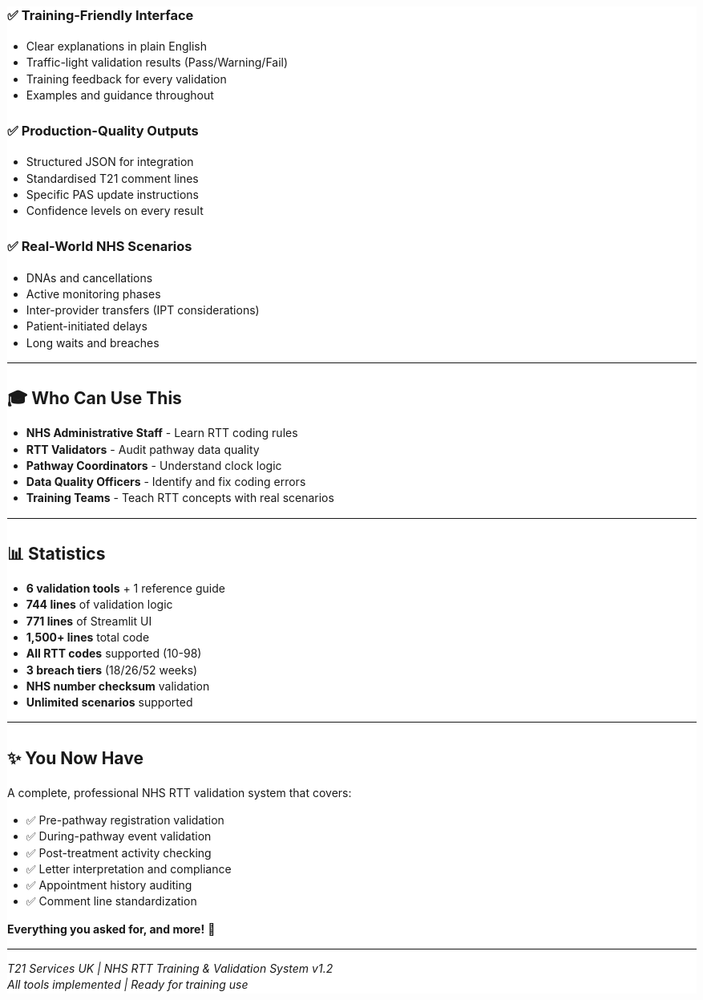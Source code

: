 ### ✅ Training-Friendly Interface
- Clear explanations in plain English
- Traffic-light validation results (Pass/Warning/Fail)
- Training feedback for every validation
- Examples and guidance throughout

### ✅ Production-Quality Outputs
- Structured JSON for integration
- Standardised T21 comment lines
- Specific PAS update instructions
- Confidence levels on every result

### ✅ Real-World NHS Scenarios
- DNAs and cancellations
- Active monitoring phases
- Inter-provider transfers (IPT considerations)
- Patient-initiated delays
- Long waits and breaches

---

## 🎓 **Who Can Use This**

- **NHS Administrative Staff** - Learn RTT coding rules
- **RTT Validators** - Audit pathway data quality
- **Pathway Coordinators** - Understand clock logic
- **Data Quality Officers** - Identify and fix coding errors
- **Training Teams** - Teach RTT concepts with real scenarios

---

## 📊 **Statistics**

- **6 validation tools** + 1 reference guide
- **744 lines** of validation logic
- **771 lines** of Streamlit UI
- **1,500+ lines** total code
- **All RTT codes** supported (10-98)
- **3 breach tiers** (18/26/52 weeks)
- **NHS number checksum** validation
- **Unlimited scenarios** supported

---

## ✨ **You Now Have**

A complete, professional NHS RTT validation system that covers:
- ✅ Pre-pathway registration validation
- ✅ During-pathway event validation
- ✅ Post-treatment activity checking
- ✅ Letter interpretation and compliance
- ✅ Appointment history auditing
- ✅ Comment line standardization

**Everything you asked for, and more!** 🎉

---

*T21 Services UK | NHS RTT Training & Validation System v1.2*  
*All tools implemented | Ready for training use*
